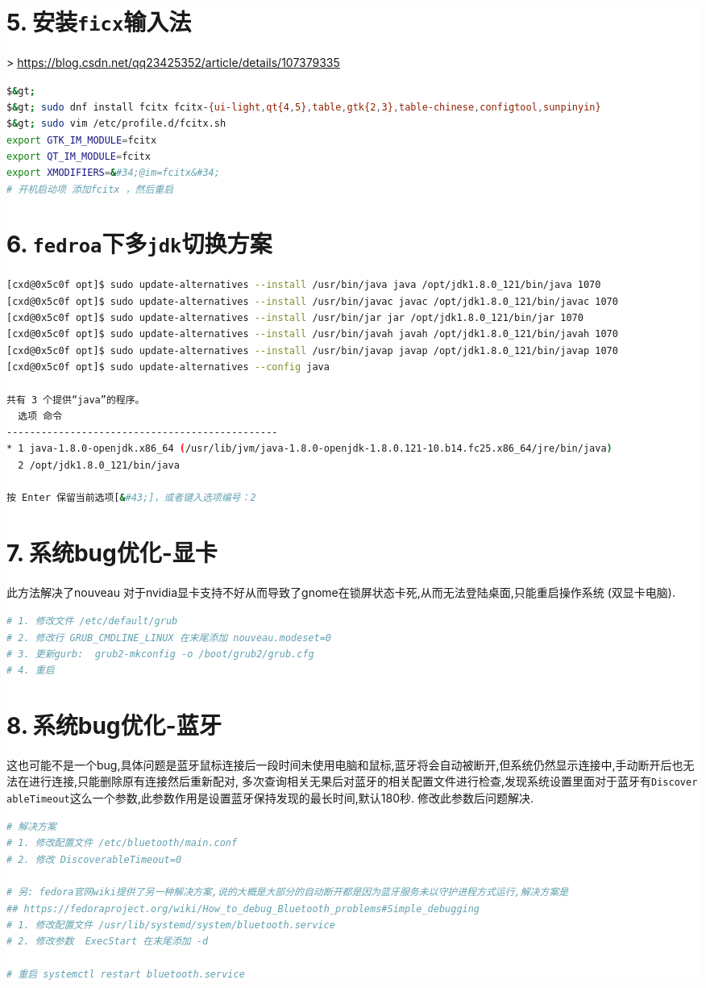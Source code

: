 # 5. 安装`ficx`输入法
&gt; https://blog.csdn.net/qq23425352/article/details/107379335
```bash
$&gt; 
$&gt; sudo dnf install fcitx fcitx-{ui-light,qt{4,5},table,gtk{2,3},table-chinese,configtool,sunpinyin}
$&gt; sudo vim /etc/profile.d/fcitx.sh
export GTK_IM_MODULE=fcitx
export QT_IM_MODULE=fcitx
export XMODIFIERS=&#34;@im=fcitx&#34;
# 开机启动项 添加fcitx ，然后重启
```

# 6. `fedroa`下多`jdk`切换方案  
```bash
[cxd@0x5c0f opt]$ sudo update-alternatives --install /usr/bin/java java /opt/jdk1.8.0_121/bin/java 1070
[cxd@0x5c0f opt]$ sudo update-alternatives --install /usr/bin/javac javac /opt/jdk1.8.0_121/bin/javac 1070
[cxd@0x5c0f opt]$ sudo update-alternatives --install /usr/bin/jar jar /opt/jdk1.8.0_121/bin/jar 1070
[cxd@0x5c0f opt]$ sudo update-alternatives --install /usr/bin/javah javah /opt/jdk1.8.0_121/bin/javah 1070
[cxd@0x5c0f opt]$ sudo update-alternatives --install /usr/bin/javap javap /opt/jdk1.8.0_121/bin/javap 1070
[cxd@0x5c0f opt]$ sudo update-alternatives --config java

共有 3 个提供“java”的程序。
  选项 命令
-----------------------------------------------
* 1 java-1.8.0-openjdk.x86_64 (/usr/lib/jvm/java-1.8.0-openjdk-1.8.0.121-10.b14.fc25.x86_64/jre/bin/java)
  2 /opt/jdk1.8.0_121/bin/java

按 Enter 保留当前选项[&#43;]，或者键入选项编号：2
```

# 7. 系统bug优化-显卡  
此方法解决了nouveau 对于nvidia显卡支持不好从而导致了gnome在锁屏状态卡死,从而无法登陆桌面,只能重启操作系统 (双显卡电脑).  
```bash
# 1. 修改文件 /etc/default/grub
# 2. 修改行 GRUB_CMDLINE_LINUX 在末尾添加 nouveau.modeset=0 
# 3. 更新gurb:  grub2-mkconfig -o /boot/grub2/grub.cfg
# 4. 重启 
```

# 8. 系统bug优化-蓝牙 
这也可能不是一个bug,具体问题是蓝牙鼠标连接后一段时间未使用电脑和鼠标,蓝牙将会自动被断开,但系统仍然显示连接中,手动断开后也无法在进行连接,只能删除原有连接然后重新配对, 多次查询相关无果后对蓝牙的相关配置文件进行检查,发现系统设置里面对于蓝牙有`DiscoverableTimeout`这么一个参数,此参数作用是设置蓝牙保持发现的最长时间,默认180秒. 修改此参数后问题解决.  
```python
# 解决方案 
# 1. 修改配置文件 /etc/bluetooth/main.conf
# 2. 修改 DiscoverableTimeout=0 

# 另: fedora官网wiki提供了另一种解决方案,说的大概是大部分的自动断开都是因为蓝牙服务未以守护进程方式运行,解决方案是 
## https://fedoraproject.org/wiki/How_to_debug_Bluetooth_problems#Simple_debugging 
# 1. 修改配置文件 /usr/lib/systemd/system/bluetooth.service
# 2. 修改参数  ExecStart 在末尾添加 -d 

# 重启 systemctl restart bluetooth.service 
```